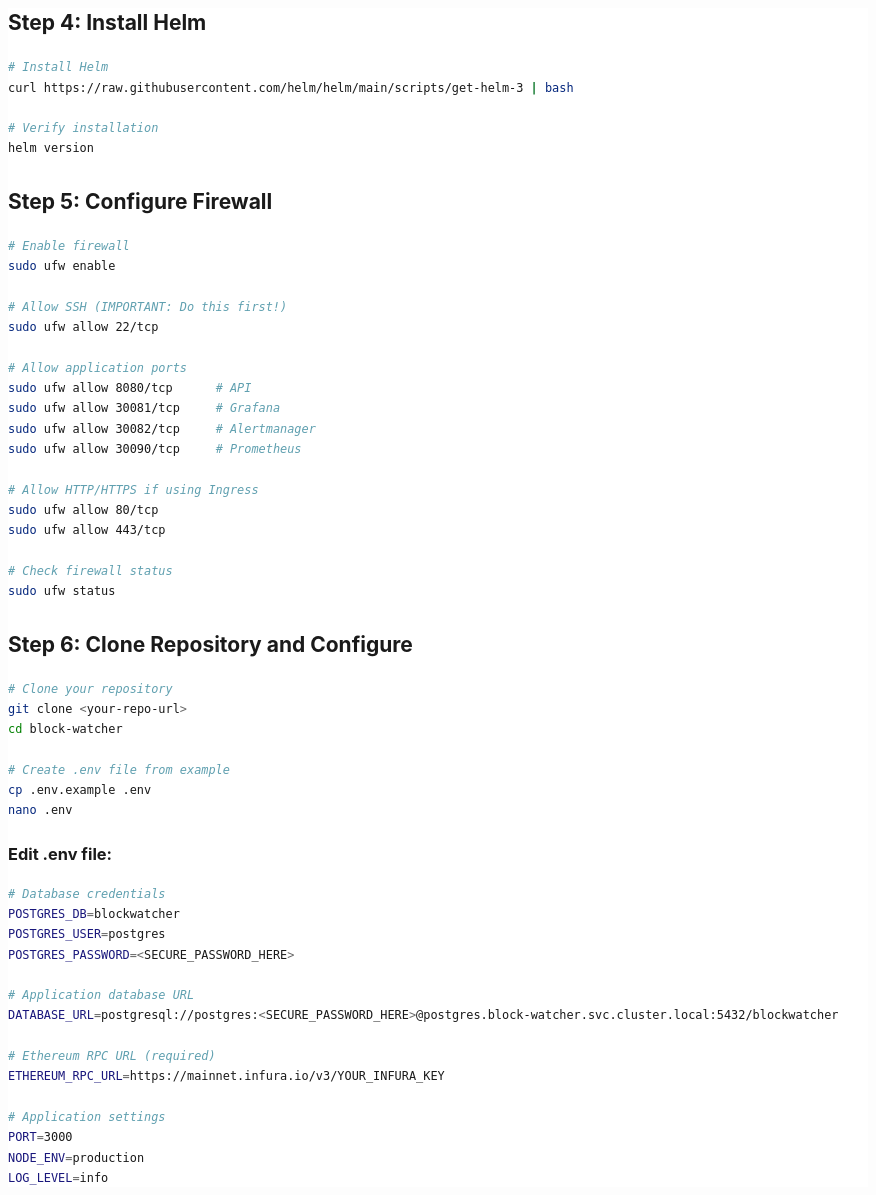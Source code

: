 ## Step 4: Install Helm

```bash
# Install Helm
curl https://raw.githubusercontent.com/helm/helm/main/scripts/get-helm-3 | bash

# Verify installation
helm version
```

## Step 5: Configure Firewall

```bash
# Enable firewall
sudo ufw enable

# Allow SSH (IMPORTANT: Do this first!)
sudo ufw allow 22/tcp

# Allow application ports
sudo ufw allow 8080/tcp      # API
sudo ufw allow 30081/tcp     # Grafana
sudo ufw allow 30082/tcp     # Alertmanager
sudo ufw allow 30090/tcp     # Prometheus

# Allow HTTP/HTTPS if using Ingress
sudo ufw allow 80/tcp
sudo ufw allow 443/tcp

# Check firewall status
sudo ufw status
```

## Step 6: Clone Repository and Configure

```bash
# Clone your repository
git clone <your-repo-url>
cd block-watcher

# Create .env file from example
cp .env.example .env
nano .env
```

### Edit .env file:

```bash
# Database credentials
POSTGRES_DB=blockwatcher
POSTGRES_USER=postgres
POSTGRES_PASSWORD=<SECURE_PASSWORD_HERE>

# Application database URL
DATABASE_URL=postgresql://postgres:<SECURE_PASSWORD_HERE>@postgres.block-watcher.svc.cluster.local:5432/blockwatcher

# Ethereum RPC URL (required)
ETHEREUM_RPC_URL=https://mainnet.infura.io/v3/YOUR_INFURA_KEY

# Application settings
PORT=3000
NODE_ENV=production
LOG_LEVEL=info
```